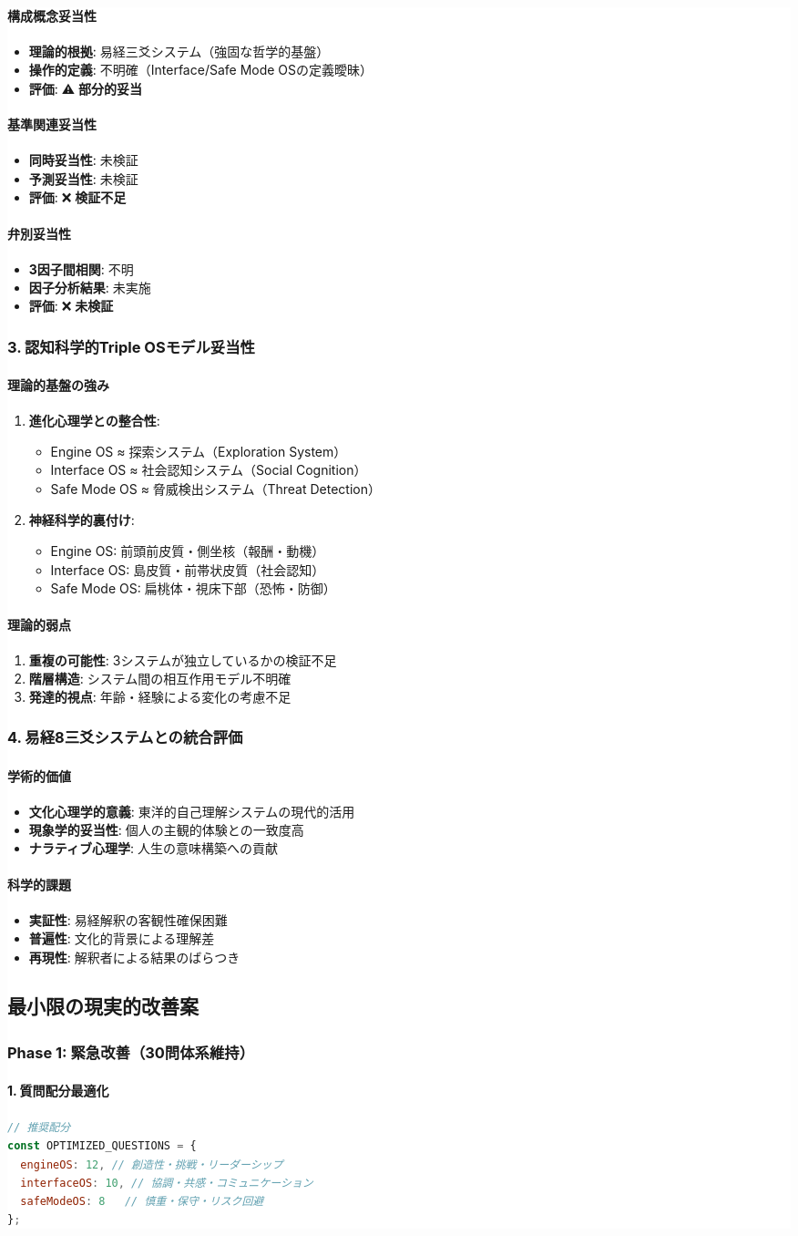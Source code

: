 #### 構成概念妥当性
- **理論的根拠**: 易経三爻システム（強固な哲学的基盤）
- **操作的定義**: 不明確（Interface/Safe Mode OSの定義曖昧）
- **評価**: ⚠️ **部分的妥当**

#### 基準関連妥当性
- **同時妥当性**: 未検証
- **予測妥当性**: 未検証
- **評価**: ❌ **検証不足**

#### 弁別妥当性
- **3因子間相関**: 不明
- **因子分析結果**: 未実施
- **評価**: ❌ **未検証**

### 3. 認知科学的Triple OSモデル妥当性

#### 理論的基盤の強み
1. **進化心理学との整合性**:
   - Engine OS ≈ 探索システム（Exploration System）
   - Interface OS ≈ 社会認知システム（Social Cognition）
   - Safe Mode OS ≈ 脅威検出システム（Threat Detection）

2. **神経科学的裏付け**:
   - Engine OS: 前頭前皮質・側坐核（報酬・動機）
   - Interface OS: 島皮質・前帯状皮質（社会認知）
   - Safe Mode OS: 扁桃体・視床下部（恐怖・防御）

#### 理論的弱点
1. **重複の可能性**: 3システムが独立しているかの検証不足
2. **階層構造**: システム間の相互作用モデル不明確
3. **発達的視点**: 年齢・経験による変化の考慮不足

### 4. 易経8三爻システムとの統合評価

#### 学術的価値
- **文化心理学的意義**: 東洋的自己理解システムの現代的活用
- **現象学的妥当性**: 個人の主観的体験との一致度高
- **ナラティブ心理学**: 人生の意味構築への貢献

#### 科学的課題
- **実証性**: 易経解釈の客観性確保困難
- **普遍性**: 文化的背景による理解差
- **再現性**: 解釈者による結果のばらつき

## 最小限の現実的改善案

### Phase 1: 緊急改善（30問体系維持）

#### 1. 質問配分最適化
```javascript
// 推奨配分
const OPTIMIZED_QUESTIONS = {
  engineOS: 12, // 創造性・挑戦・リーダーシップ
  interfaceOS: 10, // 協調・共感・コミュニケーション  
  safeModeOS: 8   // 慎重・保守・リスク回避
};
```
